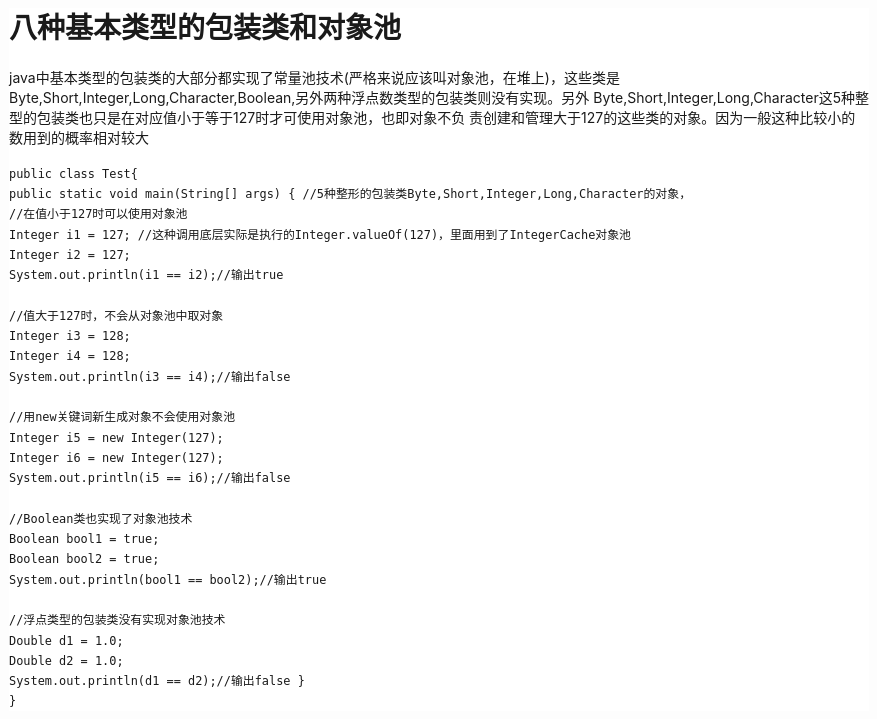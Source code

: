 # 八种基本类型的包装类和对象池 

java中基本类型的包装类的大部分都实现了常量池技术(严格来说应该叫对象池，在堆上)，这些类是
Byte,Short,Integer,Long,Character,Boolean,另外两种浮点数类型的包装类则没有实现。另外 Byte,Short,Integer,Long,Character这5种整型的包装类也只是在对应值小于等于127时才可使用对象池，也即对象不负 责创建和管理大于127的这些类的对象。因为一般这种比较小的数用到的概率相对较大

```
public class Test{
public static void main(String[] args) { //5种整形的包装类Byte,Short,Integer,Long,Character的对象，
//在值小于127时可以使用对象池
Integer i1 = 127; //这种调用底层实际是执行的Integer.valueOf(127)，里面用到了IntegerCache对象池 
Integer i2 = 127;
System.out.println(i1 == i2);//输出true

//值大于127时，不会从对象池中取对象 
Integer i3 = 128;
Integer i4 = 128;
System.out.println(i3 == i4);//输出false

//用new关键词新生成对象不会使用对象池 
Integer i5 = new Integer(127);
Integer i6 = new Integer(127); 
System.out.println(i5 == i6);//输出false

//Boolean类也实现了对象池技术
Boolean bool1 = true;
Boolean bool2 = true; 
System.out.println(bool1 == bool2);//输出true

//浮点类型的包装类没有实现对象池技术
Double d1 = 1.0;
Double d2 = 1.0;
System.out.println(d1 == d2);//输出false }
}

```
 


